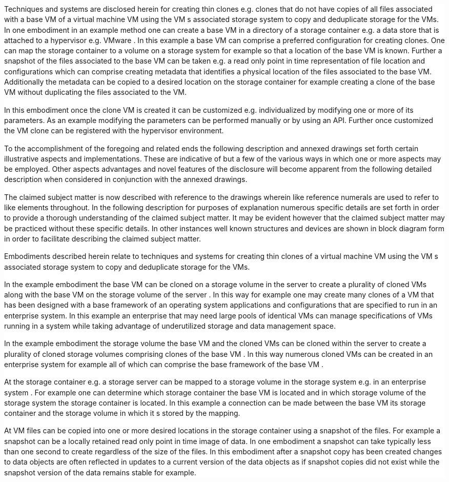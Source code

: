 Techniques and systems are disclosed herein for creating thin clones e.g. clones that do not have copies of all files associated with a base VM of a virtual machine VM using the VM s associated storage system to copy and deduplicate storage for the VMs. In one embodiment in an example method one can create a base VM in a directory of a storage container e.g. a data store that is attached to a hypervisor e.g. VMware . In this example a base VM can comprise a preferred configuration for creating clones. One can map the storage container to a volume on a storage system for example so that a location of the base VM is known. Further a snapshot of the files associated to the base VM can be taken e.g. a read only point in time representation of file location and configurations which can comprise creating metadata that identifies a physical location of the files associated to the base VM. Additionally the metadata can be copied to a desired location on the storage container for example creating a clone of the base VM without duplicating the files associated to the VM.

In this embodiment once the clone VM is created it can be customized e.g. individualized by modifying one or more of its parameters. As an example modifying the parameters can be performed manually or by using an API. Further once customized the VM clone can be registered with the hypervisor environment.

To the accomplishment of the foregoing and related ends the following description and annexed drawings set forth certain illustrative aspects and implementations. These are indicative of but a few of the various ways in which one or more aspects may be employed. Other aspects advantages and novel features of the disclosure will become apparent from the following detailed description when considered in conjunction with the annexed drawings.

The claimed subject matter is now described with reference to the drawings wherein like reference numerals are used to refer to like elements throughout. In the following description for purposes of explanation numerous specific details are set forth in order to provide a thorough understanding of the claimed subject matter. It may be evident however that the claimed subject matter may be practiced without these specific details. In other instances well known structures and devices are shown in block diagram form in order to facilitate describing the claimed subject matter.

Embodiments described herein relate to techniques and systems for creating thin clones of a virtual machine VM using the VM s associated storage system to copy and deduplicate storage for the VMs.

In the example embodiment the base VM can be cloned on a storage volume in the server to create a plurality of cloned VMs along with the base VM on the storage volume of the server . In this way for example one may create many clones of a VM that has been designed with a base framework of an operating system applications and configurations that are specified to run in an enterprise system. In this example an enterprise that may need large pools of identical VMs can manage specifications of VMs running in a system while taking advantage of underutilized storage and data management space.

In the example embodiment the storage volume the base VM and the cloned VMs can be cloned within the server to create a plurality of cloned storage volumes comprising clones of the base VM . In this way numerous cloned VMs can be created in an enterprise system for example all of which can comprise the base framework of the base VM .

At the storage container e.g. a storage server can be mapped to a storage volume in the storage system e.g. in an enterprise system . For example one can determine which storage container the base VM is located and in which storage volume of the storage system the storage container is located. In this example a connection can be made between the base VM its storage container and the storage volume in which it s stored by the mapping.

At VM files can be copied into one or more desired locations in the storage container using a snapshot of the files. For example a snapshot can be a locally retained read only point in time image of data. In one embodiment a snapshot can take typically less than one second to create regardless of the size of the files. In this embodiment after a snapshot copy has been created changes to data objects are often reflected in updates to a current version of the data objects as if snapshot copies did not exist while the snapshot version of the data remains stable for example.
